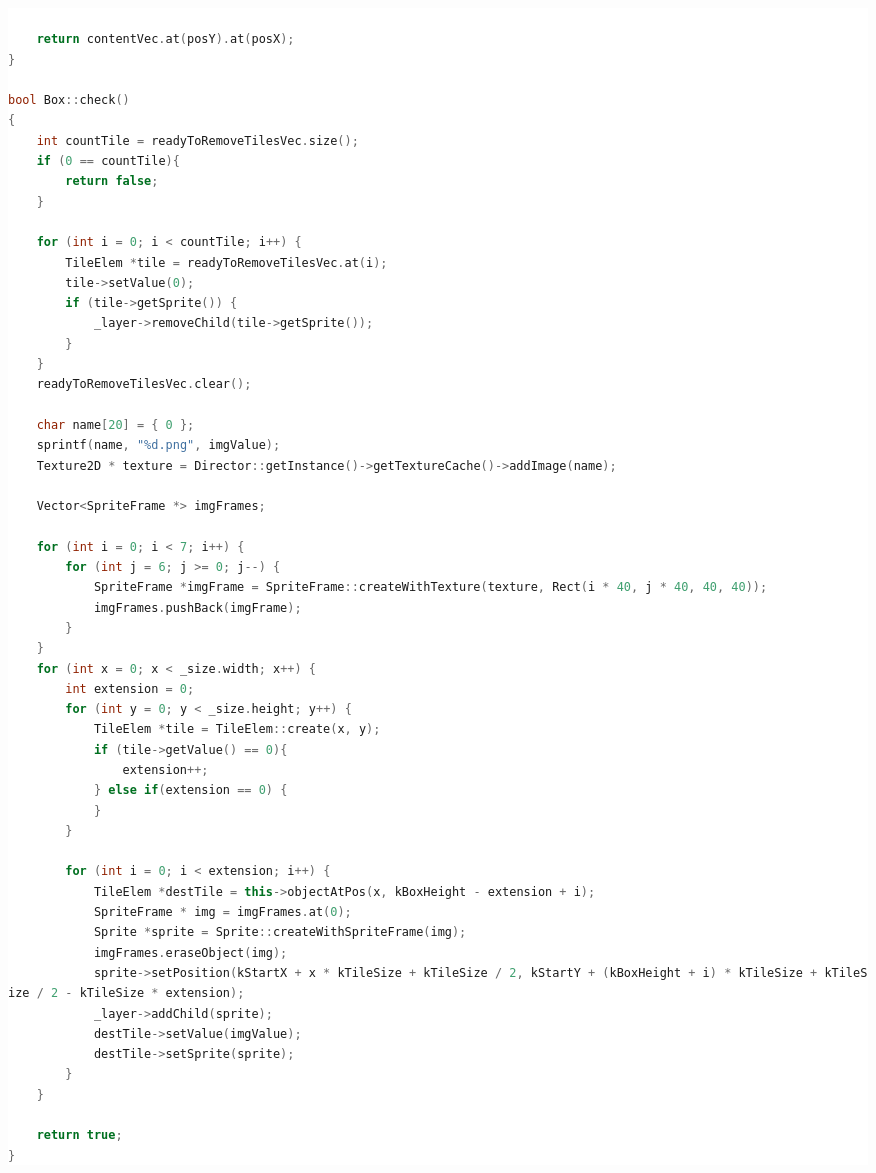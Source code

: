 ```cpp

	return contentVec.at(posY).at(posX);
}

bool Box::check()
{
	int countTile = readyToRemoveTilesVec.size();
	if (0 == countTile){
		return false;
	}

	for (int i = 0; i < countTile; i++) {
		TileElem *tile = readyToRemoveTilesVec.at(i);
		tile->setValue(0);
		if (tile->getSprite()) {
			_layer->removeChild(tile->getSprite());
		}
	}
	readyToRemoveTilesVec.clear();

	char name[20] = { 0 };
	sprintf(name, "%d.png", imgValue);
	Texture2D * texture = Director::getInstance()->getTextureCache()->addImage(name);

	Vector<SpriteFrame *> imgFrames;

	for (int i = 0; i < 7; i++) {
		for (int j = 6; j >= 0; j--) {
			SpriteFrame *imgFrame = SpriteFrame::createWithTexture(texture, Rect(i * 40, j * 40, 40, 40)); 
			imgFrames.pushBack(imgFrame);
		}
	}
	for (int x = 0; x < _size.width; x++) {
		int extension = 0;
		for (int y = 0; y < _size.height; y++) {
			TileElem *tile = TileElem::create(x, y);
			if (tile->getValue() == 0){
				extension++;
			} else if(extension == 0) {
			}
		}
        
		for (int i = 0; i < extension; i++) {
			TileElem *destTile = this->objectAtPos(x, kBoxHeight - extension + i);
			SpriteFrame * img = imgFrames.at(0);
			Sprite *sprite = Sprite::createWithSpriteFrame(img);
			imgFrames.eraseObject(img);
			sprite->setPosition(kStartX + x * kTileSize + kTileSize / 2, kStartY + (kBoxHeight + i) * kTileSize + kTileSize / 2 - kTileSize * extension);
			_layer->addChild(sprite);
			destTile->setValue(imgValue);
			destTile->setSprite(sprite);
		}
	}

	return true;
}

```
</pre>


[p1]: ./res/course_screenshot1.jpg "教程截图"
[p2]: ./res/course_screenshot2.jpg "教程截图"
[1]: wating "cocos2d-x菜单教程"
[2]: wating "cocos2d-x精灵教程"
[3]: ./SlideImageGame.zip "源码"